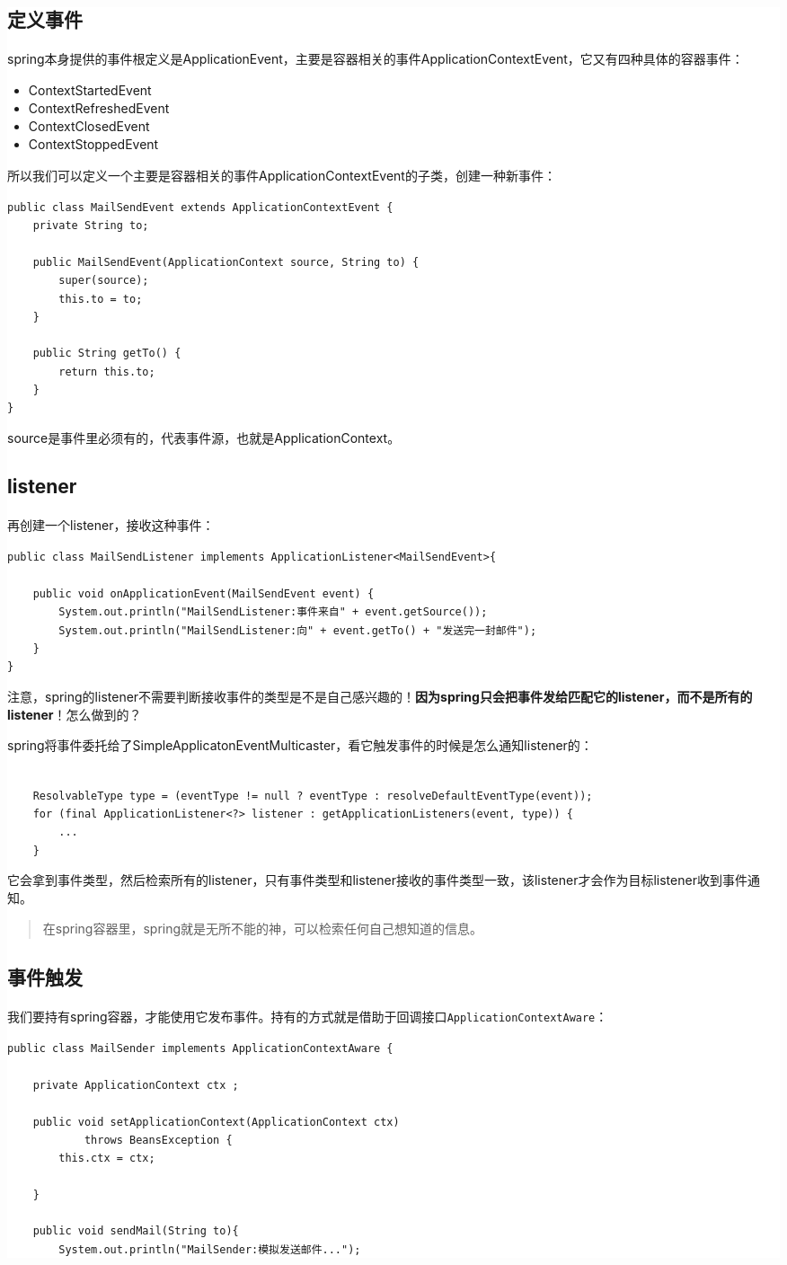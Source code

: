 ## 定义事件
spring本身提供的事件根定义是ApplicationEvent，主要是容器相关的事件ApplicationContextEvent，它又有四种具体的容器事件：
- ContextStartedEvent
- ContextRefreshedEvent
- ContextClosedEvent
- ContextStoppedEvent

所以我们可以定义一个主要是容器相关的事件ApplicationContextEvent的子类，创建一种新事件：
```
public class MailSendEvent extends ApplicationContextEvent {
	private String to;
	
	public MailSendEvent(ApplicationContext source, String to) {
		super(source);
		this.to = to;
	}
	
	public String getTo() {
		return this.to;
	}
}
```
source是事件里必须有的，代表事件源，也就是ApplicationContext。

## listener
再创建一个listener，接收这种事件：
```
public class MailSendListener implements ApplicationListener<MailSendEvent>{

	public void onApplicationEvent(MailSendEvent event) {
		System.out.println("MailSendListener:事件来自" + event.getSource());
		System.out.println("MailSendListener:向" + event.getTo() + "发送完一封邮件");
	}
}
```
注意，spring的listener不需要判断接收事件的类型是不是自己感兴趣的！**因为spring只会把事件发给匹配它的listener，而不是所有的listener**！怎么做到的？

spring将事件委托给了SimpleApplicatonEventMulticaster，看它触发事件的时候是怎么通知listener的：
```

	ResolvableType type = (eventType != null ? eventType : resolveDefaultEventType(event));
	for (final ApplicationListener<?> listener : getApplicationListeners(event, type)) {
	    ...
	}
```
它会拿到事件类型，然后检索所有的listener，只有事件类型和listener接收的事件类型一致，该listener才会作为目标listener收到事件通知。

> 在spring容器里，spring就是无所不能的神，可以检索任何自己想知道的信息。

## 事件触发
我们要持有spring容器，才能使用它发布事件。持有的方式就是借助于回调接口`ApplicationContextAware`：
```
public class MailSender implements ApplicationContextAware {

	private ApplicationContext ctx ;

	public void setApplicationContext(ApplicationContext ctx)
			throws BeansException {
		this.ctx = ctx;

	}
	
	public void sendMail(String to){
		System.out.println("MailSender:模拟发送邮件...");
```